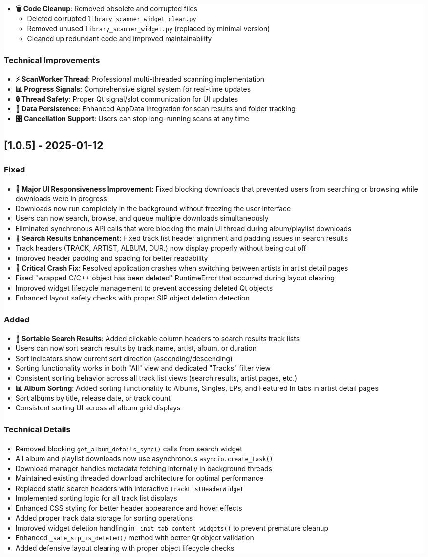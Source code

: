 - **🗑️ Code Cleanup**: Removed obsolete and corrupted files
  - Deleted corrupted `library_scanner_widget_clean.py`
  - Removed unused `library_scanner_widget.py` (replaced by minimal version)
  - Cleaned up redundant code and improved maintainability

### Technical Improvements
- **⚡ ScanWorker Thread**: Professional multi-threaded scanning implementation
- **📊 Progress Signals**: Comprehensive signal system for real-time updates
- **🔒 Thread Safety**: Proper Qt signal/slot communication for UI updates
- **💾 Data Persistence**: Enhanced AppData integration for scan results and folder tracking
- **🎛️ Cancellation Support**: Users can stop long-running scans at any time

## [1.0.5] - 2025-01-12

### Fixed
- **🚀 Major UI Responsiveness Improvement**: Fixed blocking downloads that prevented users from searching or browsing while downloads were in progress
- Downloads now run completely in the background without freezing the user interface
- Users can now search, browse, and queue multiple downloads simultaneously
- Eliminated synchronous API calls that were blocking the main UI thread during album/playlist downloads
- **🎯 Search Results Enhancement**: Fixed track list header alignment and padding issues in search results
- Track headers (TRACK, ARTIST, ALBUM, DUR.) now display properly without being cut off
- Improved header padding and spacing for better readability
- **🔧 Critical Crash Fix**: Resolved application crashes when switching between artists in artist detail pages
- Fixed "wrapped C/C++ object has been deleted" RuntimeError that occurred during layout clearing
- Improved widget lifecycle management to prevent accessing deleted Qt objects
- Enhanced layout safety checks with proper SIP object deletion detection

### Added
- **🔄 Sortable Search Results**: Added clickable column headers to search results track lists
- Users can now sort search results by track name, artist, album, or duration
- Sort indicators show current sort direction (ascending/descending)
- Sorting functionality works in both "All" view and dedicated "Tracks" filter view
- Consistent sorting behavior across all track list views (search results, artist pages, etc.)
- **📊 Album Sorting**: Added sorting functionality to Albums, Singles, EPs, and Featured In tabs in artist detail pages
- Sort albums by title, release date, or track count
- Consistent sorting UI across all album grid displays

### Technical Details
- Removed blocking `get_album_details_sync()` calls from search widget
- All album and playlist downloads now use asynchronous `asyncio.create_task()` 
- Download manager handles metadata fetching internally in background threads
- Maintained existing threaded download architecture for optimal performance
- Replaced static search headers with interactive `TrackListHeaderWidget`
- Implemented sorting logic for all track list displays
- Enhanced CSS styling for better header appearance and hover effects
- Added proper track data storage for sorting operations
- Improved widget deletion handling in `_init_tab_content_widgets()` to prevent premature cleanup
- Enhanced `_safe_sip_is_deleted()` method with better Qt object validation
- Added defensive layout clearing with proper object lifecycle checks
